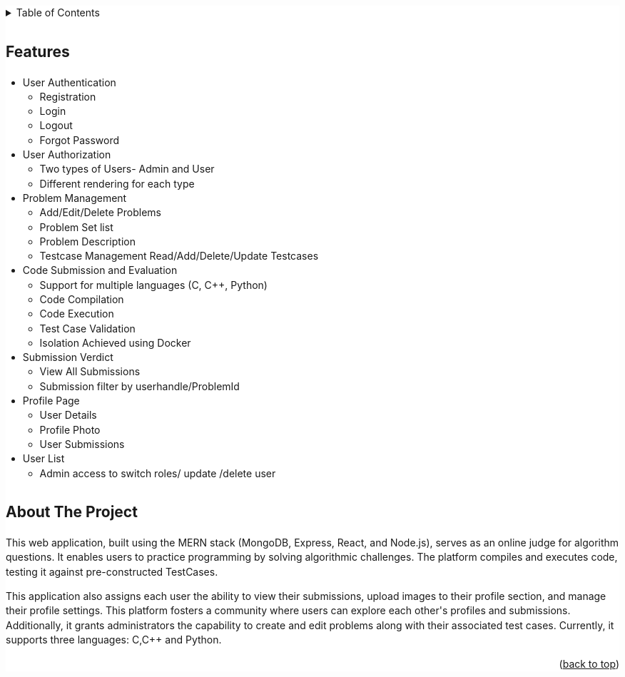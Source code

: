   
</div>




<details><summary>Table of Contents</summary></details>


## Features
- User Authentication
  - Registration
  - Login
  - Logout
  - Forgot Password
- User Authorization
  - Two types of Users- Admin and User
  - Different rendering for each type
- Problem Management
  - Add/Edit/Delete Problems
  - Problem Set list
  - Problem Description
  - Testcase Management Read/Add/Delete/Update Testcases
- Code Submission and Evaluation
  - Support for multiple languages (C, C++, Python)
  - Code Compilation
  - Code Execution
  - Test Case Validation
  - Isolation Achieved using Docker
- Submission Verdict
  - View All Submissions
  - Submission filter by userhandle/ProblemId
- Profile Page
  - User Details
  - Profile Photo
  - User Submissions
- User List
  - Admin access to switch roles/ update /delete user

## About The Project


This web application, built using the MERN stack (MongoDB, Express, React, and Node.js), serves as an online judge for algorithm questions. It enables users to practice programming by solving algorithmic challenges. The platform compiles and executes code, testing it against pre-constructed TestCases. 

This application also assigns each user the ability to view their submissions, upload images to their profile section, and manage their profile settings. This platform fosters a community where users can explore each other's profiles and submissions. Additionally, it grants administrators the capability to create and edit problems along with their associated test cases. Currently, it supports three languages: C,C++ and Python.

<p align="right">(<a href="#readme-top">back to top</a>)</p>
